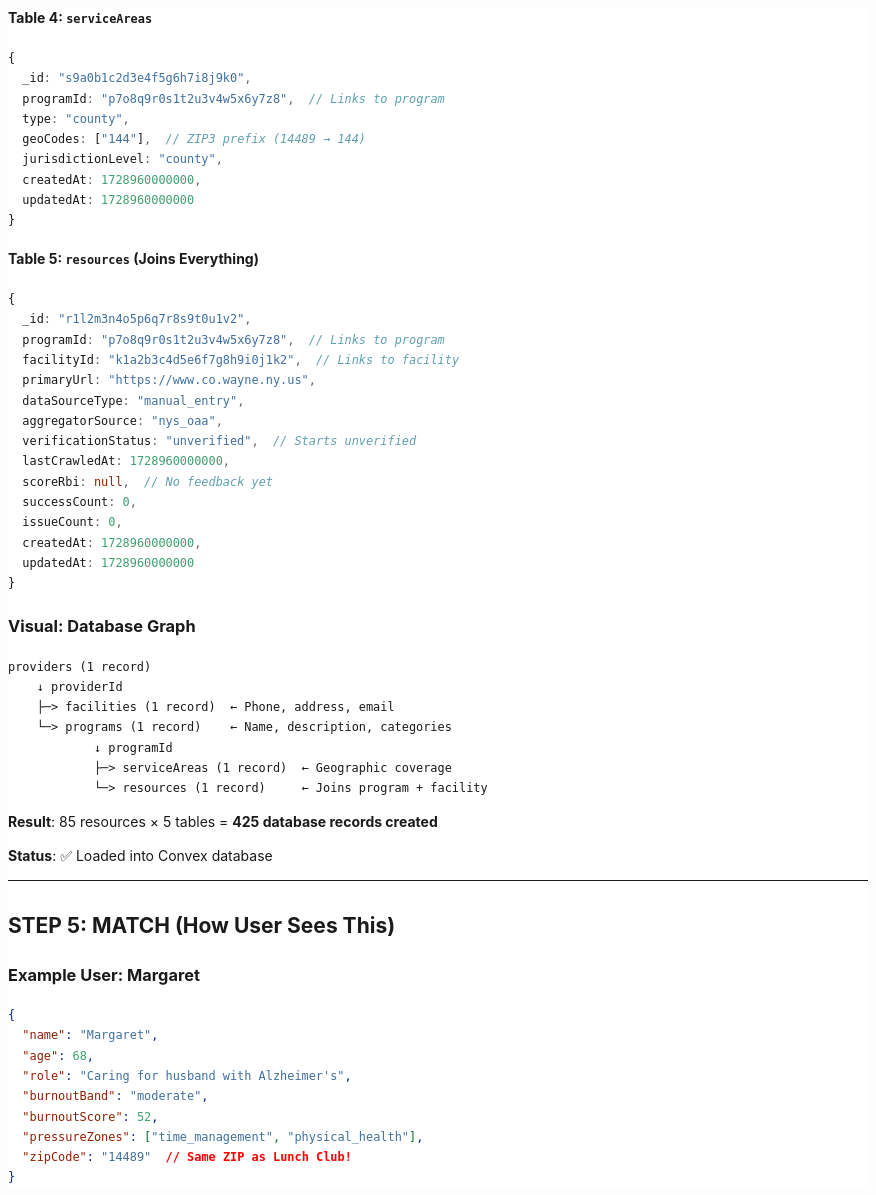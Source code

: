 #### Table 4: `serviceAreas`
```typescript
{
  _id: "s9a0b1c2d3e4f5g6h7i8j9k0",
  programId: "p7o8q9r0s1t2u3v4w5x6y7z8",  // Links to program
  type: "county",
  geoCodes: ["144"],  // ZIP3 prefix (14489 → 144)
  jurisdictionLevel: "county",
  createdAt: 1728960000000,
  updatedAt: 1728960000000
}
```

#### Table 5: `resources` (Joins Everything)
```typescript
{
  _id: "r1l2m3n4o5p6q7r8s9t0u1v2",
  programId: "p7o8q9r0s1t2u3v4w5x6y7z8",  // Links to program
  facilityId: "k1a2b3c4d5e6f7g8h9i0j1k2",  // Links to facility
  primaryUrl: "https://www.co.wayne.ny.us",
  dataSourceType: "manual_entry",
  aggregatorSource: "nys_oaa",
  verificationStatus: "unverified",  // Starts unverified
  lastCrawledAt: 1728960000000,
  scoreRbi: null,  // No feedback yet
  successCount: 0,
  issueCount: 0,
  createdAt: 1728960000000,
  updatedAt: 1728960000000
}
```

### Visual: Database Graph
```
providers (1 record)
    ↓ providerId
    ├─> facilities (1 record)  ← Phone, address, email
    └─> programs (1 record)    ← Name, description, categories
            ↓ programId
            ├─> serviceAreas (1 record)  ← Geographic coverage
            └─> resources (1 record)     ← Joins program + facility
```

**Result**: 85 resources × 5 tables = **425 database records created**

**Status**: ✅ Loaded into Convex database

---

## STEP 5: MATCH (How User Sees This)

### Example User: Margaret
```json
{
  "name": "Margaret",
  "age": 68,
  "role": "Caring for husband with Alzheimer's",
  "burnoutBand": "moderate",
  "burnoutScore": 52,
  "pressureZones": ["time_management", "physical_health"],
  "zipCode": "14489"  // Same ZIP as Lunch Club!
}
```
